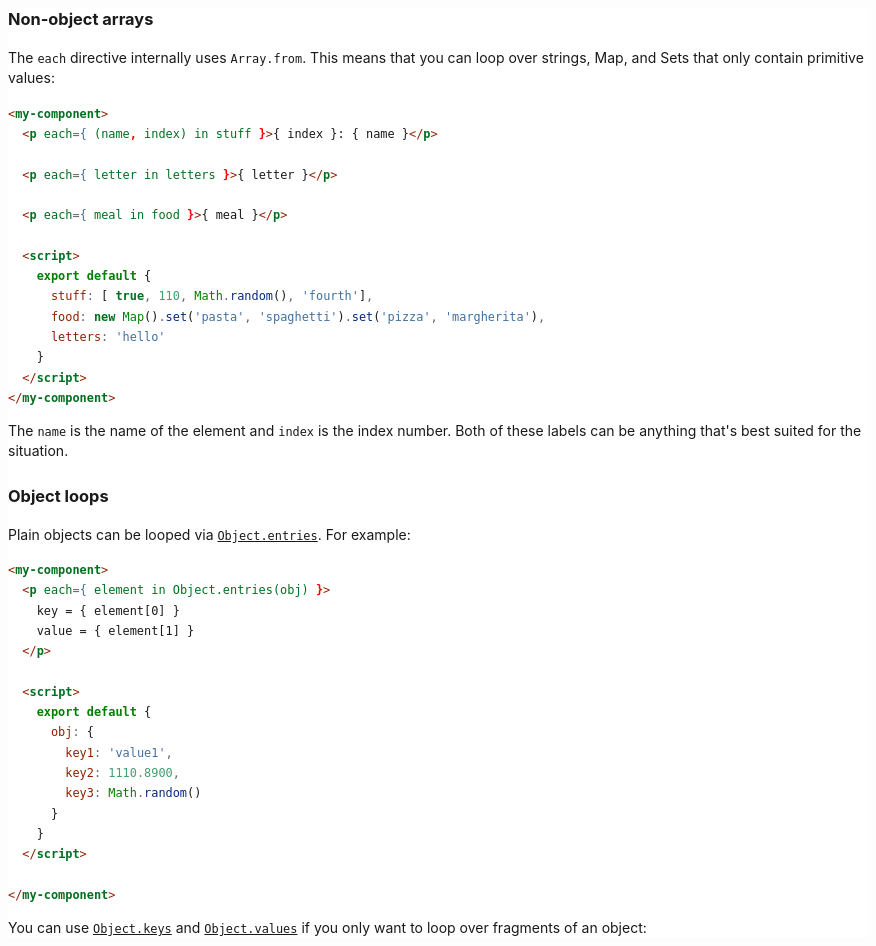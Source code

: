 
### Non-object arrays

The `each` directive internally uses `Array.from`. This means that you can loop over strings, Map, and Sets that only contain primitive values:


```html
<my-component>
  <p each={ (name, index) in stuff }>{ index }: { name }</p>

  <p each={ letter in letters }>{ letter }</p>

  <p each={ meal in food }>{ meal }</p>

  <script>
    export default {
      stuff: [ true, 110, Math.random(), 'fourth'],
      food: new Map().set('pasta', 'spaghetti').set('pizza', 'margherita'),
      letters: 'hello'
    }
  </script>
</my-component>
```

The `name` is the name of the element and `index` is the index number. Both of these labels can be anything that's best suited for the situation.


### Object loops

Plain objects can be looped via [`Object.entries`](https://developer.mozilla.org/en-US/docs/Web/JavaScript/Reference/Global_Objects/Object/entries). For example:

```html
<my-component>
  <p each={ element in Object.entries(obj) }>
    key = { element[0] }
    value = { element[1] }
  </p>

  <script>
    export default {
      obj: {
        key1: 'value1',
        key2: 1110.8900,
        key3: Math.random()
      }
    }
  </script>

</my-component>
```

You can use [`Object.keys`](https://developer.mozilla.org/en-US/docs/Web/JavaScript/Reference/Global_Objects/Object/keys) and [`Object.values`](https://developer.mozilla.org/en-US/docs/Web/JavaScript/Reference/Global_Objects/Object/values) if you only want to loop over fragments of an object:
